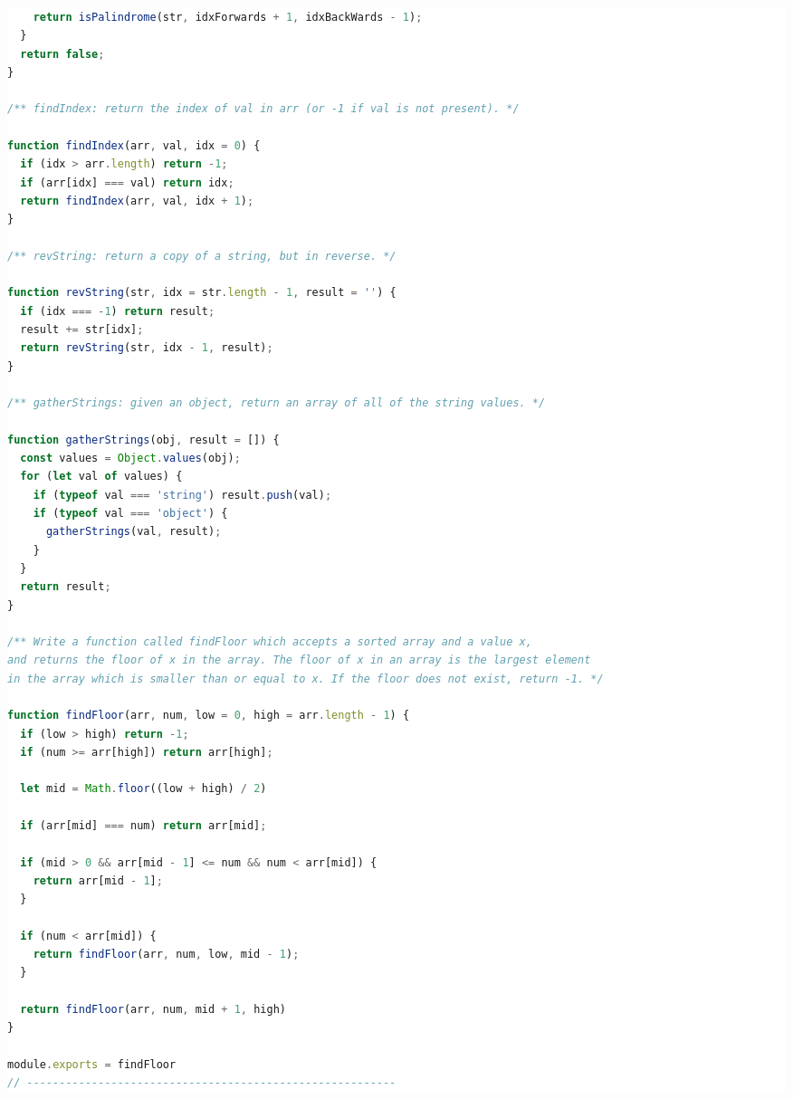 ```javascript
    return isPalindrome(str, idxForwards + 1, idxBackWards - 1);
  }
  return false;
}

/** findIndex: return the index of val in arr (or -1 if val is not present). */

function findIndex(arr, val, idx = 0) {
  if (idx > arr.length) return -1;
  if (arr[idx] === val) return idx;
  return findIndex(arr, val, idx + 1);
}

/** revString: return a copy of a string, but in reverse. */

function revString(str, idx = str.length - 1, result = '') {
  if (idx === -1) return result;
  result += str[idx];
  return revString(str, idx - 1, result);
}

/** gatherStrings: given an object, return an array of all of the string values. */

function gatherStrings(obj, result = []) {
  const values = Object.values(obj);
  for (let val of values) {
    if (typeof val === 'string') result.push(val);
    if (typeof val === 'object') {
      gatherStrings(val, result);
    }
  }
  return result;
}

/** Write a function called findFloor which accepts a sorted array and a value x,
and returns the floor of x in the array. The floor of x in an array is the largest element
in the array which is smaller than or equal to x. If the floor does not exist, return -1. */

function findFloor(arr, num, low = 0, high = arr.length - 1) {
  if (low > high) return -1;
  if (num >= arr[high]) return arr[high];

  let mid = Math.floor((low + high) / 2)

  if (arr[mid] === num) return arr[mid];

  if (mid > 0 && arr[mid - 1] <= num && num < arr[mid]) {
    return arr[mid - 1];
  }

  if (num < arr[mid]) {
    return findFloor(arr, num, low, mid - 1);
  }

  return findFloor(arr, num, mid + 1, high)
}

module.exports = findFloor
// ---------------------------------------------------------

```
